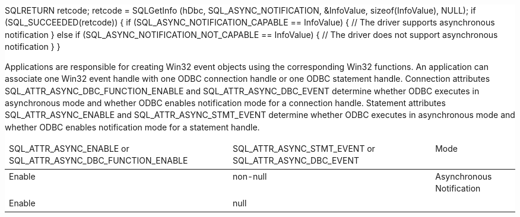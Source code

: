 SQLRETURN retcode;
retcode = SQLGetInfo (hDbc, 
                      SQL_ASYNC_NOTIFICATION, 
                      &amp;InfoValue,
                      sizeof(InfoValue),
                      NULL);
if (SQL_SUCCEEDED(retcode))
{
if (SQL_ASYNC_NOTIFICATION_CAPABLE == InfoValue)
      {
          // The driver supports asynchronous notification
      }
      else if (SQL_ASYNC_NOTIFICATION_NOT_CAPABLE == InfoValue)
      {
          // The driver does not support asynchronous notification
      }
}</code>
        </content>
      </section>
      <section>
        <title>Associating a Win32 Event Handle with an ODBC Handle</title>
        <content>
          <para>Applications are responsible for creating Win32 event objects using the corresponding Win32 functions. An application can associate one Win32 event handle with one ODBC connection handle or one ODBC statement handle.</para>
          <para>Connection attributes SQL_ATTR_ASYNC_DBC_FUNCTION_ENABLE and SQL_ATTR_ASYNC_DBC_EVENT determine whether ODBC executes in asynchronous mode and whether ODBC enables notification mode for a connection handle. Statement attributes SQL_ATTR_ASYNC_ENABLE and SQL_ATTR_ASYNC_STMT_EVENT determine whether ODBC executes in asynchronous mode and whether ODBC enables notification mode for a statement handle.</para>
          <table xmlns:caps="http://schemas.microsoft.com/build/caps/2013/11">
            <thead>
              <tr>
                <TD>
                  <para>SQL_ATTR_ASYNC_ENABLE or SQL_ATTR_ASYNC_DBC_FUNCTION_ENABLE</para>
                </TD>
                <TD>
                  <para>SQL_ATTR_ASYNC_STMT_EVENT or SQL_ATTR_ASYNC_DBC_EVENT</para>
                </TD>
                <TD>
                  <para>Mode</para>
                </TD>
              </tr>
            </thead>
            <tbody>
              <tr>
                <TD>
                  <para>Enable</para>
                </TD>
                <TD>
                  <para>non-null</para>
                </TD>
                <TD>
                  <para>Asynchronous Notification</para>
                </TD>
              </tr>
              <tr>
                <TD>
                  <para>Enable</para>
                </TD>
                <TD>
                  <para>null</para>
                </TD>
                <TD>